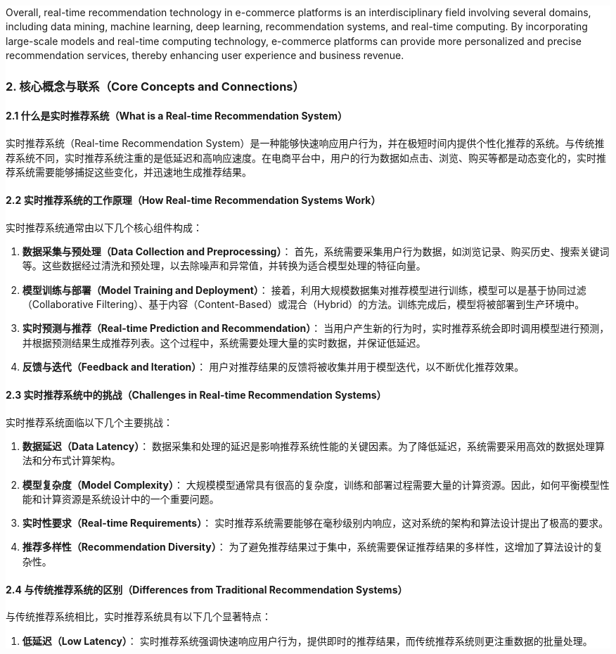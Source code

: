 Overall, real-time recommendation technology in e-commerce platforms is an interdisciplinary field involving several domains, including data mining, machine learning, deep learning, recommendation systems, and real-time computing. By incorporating large-scale models and real-time computing technology, e-commerce platforms can provide more personalized and precise recommendation services, thereby enhancing user experience and business revenue.

### 2. 核心概念与联系（Core Concepts and Connections）

#### 2.1 什么是实时推荐系统（What is a Real-time Recommendation System）

实时推荐系统（Real-time Recommendation System）是一种能够快速响应用户行为，并在极短时间内提供个性化推荐的系统。与传统推荐系统不同，实时推荐系统注重的是低延迟和高响应速度。在电商平台中，用户的行为数据如点击、浏览、购买等都是动态变化的，实时推荐系统需要能够捕捉这些变化，并迅速地生成推荐结果。

#### 2.2 实时推荐系统的工作原理（How Real-time Recommendation Systems Work）

实时推荐系统通常由以下几个核心组件构成：

1. **数据采集与预处理（Data Collection and Preprocessing）**：
   首先，系统需要采集用户行为数据，如浏览记录、购买历史、搜索关键词等。这些数据经过清洗和预处理，以去除噪声和异常值，并转换为适合模型处理的特征向量。

2. **模型训练与部署（Model Training and Deployment）**：
   接着，利用大规模数据集对推荐模型进行训练，模型可以是基于协同过滤（Collaborative Filtering）、基于内容（Content-Based）或混合（Hybrid）的方法。训练完成后，模型将被部署到生产环境中。

3. **实时预测与推荐（Real-time Prediction and Recommendation）**：
   当用户产生新的行为时，实时推荐系统会即时调用模型进行预测，并根据预测结果生成推荐列表。这个过程中，系统需要处理大量的实时数据，并保证低延迟。

4. **反馈与迭代（Feedback and Iteration）**：
   用户对推荐结果的反馈将被收集并用于模型迭代，以不断优化推荐效果。

#### 2.3 实时推荐系统中的挑战（Challenges in Real-time Recommendation Systems）

实时推荐系统面临以下几个主要挑战：

1. **数据延迟（Data Latency）**：
   数据采集和处理的延迟是影响推荐系统性能的关键因素。为了降低延迟，系统需要采用高效的数据处理算法和分布式计算架构。

2. **模型复杂度（Model Complexity）**：
   大规模模型通常具有很高的复杂度，训练和部署过程需要大量的计算资源。因此，如何平衡模型性能和计算资源是系统设计中的一个重要问题。

3. **实时性要求（Real-time Requirements）**：
   实时推荐系统需要能够在毫秒级别内响应，这对系统的架构和算法设计提出了极高的要求。

4. **推荐多样性（Recommendation Diversity）**：
   为了避免推荐结果过于集中，系统需要保证推荐结果的多样性，这增加了算法设计的复杂性。

#### 2.4 与传统推荐系统的区别（Differences from Traditional Recommendation Systems）

与传统推荐系统相比，实时推荐系统具有以下几个显著特点：

1. **低延迟（Low Latency）**：
   实时推荐系统强调快速响应用户行为，提供即时的推荐结果，而传统推荐系统则更注重数据的批量处理。
